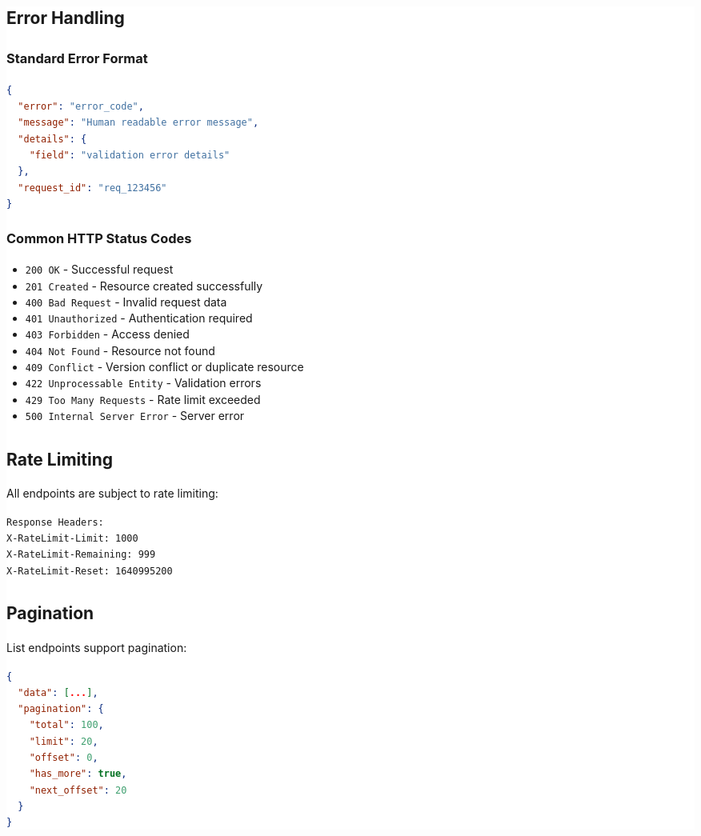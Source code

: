 ## Error Handling

### Standard Error Format

```json
{
  "error": "error_code",
  "message": "Human readable error message",
  "details": {
    "field": "validation error details"
  },
  "request_id": "req_123456"
}
```

### Common HTTP Status Codes

- `200 OK` - Successful request
- `201 Created` - Resource created successfully
- `400 Bad Request` - Invalid request data
- `401 Unauthorized` - Authentication required
- `403 Forbidden` - Access denied
- `404 Not Found` - Resource not found
- `409 Conflict` - Version conflict or duplicate resource
- `422 Unprocessable Entity` - Validation errors
- `429 Too Many Requests` - Rate limit exceeded
- `500 Internal Server Error` - Server error

## Rate Limiting

All endpoints are subject to rate limiting:

```http
Response Headers:
X-RateLimit-Limit: 1000
X-RateLimit-Remaining: 999
X-RateLimit-Reset: 1640995200
```

## Pagination

List endpoints support pagination:

```json
{
  "data": [...],
  "pagination": {
    "total": 100,
    "limit": 20,
    "offset": 0,
    "has_more": true,
    "next_offset": 20
  }
}
```

